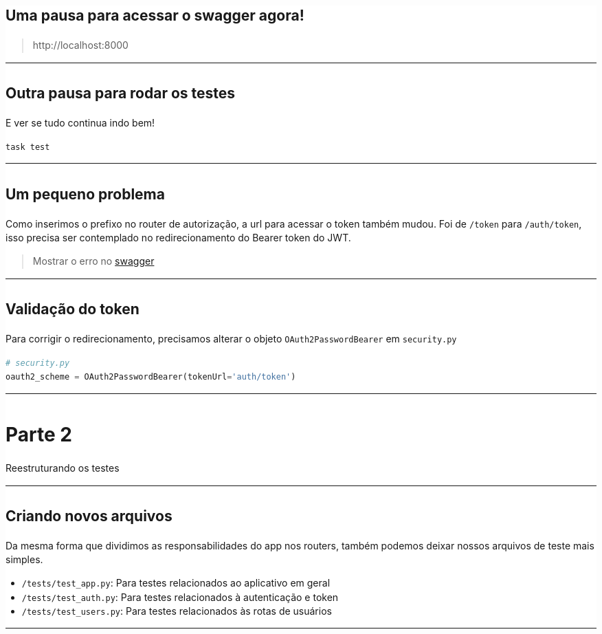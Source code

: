 
## Uma pausa para acessar o swagger agora!

> http://localhost:8000

---

## Outra pausa para rodar os testes

E ver se tudo continua indo bem!

```shell
task test
```

---

## Um pequeno problema

Como inserimos o prefixo no router de autorização, a url para acessar o token também mudou. Foi de `/token` para `/auth/token`, isso precisa ser contemplado no redirecionamento do Bearer token do JWT.

> Mostrar o erro no [swagger](localhost:8000/docs)

---

## Validação do token

Para corrigir o redirecionamento, precisamos alterar o objeto `OAuth2PasswordBearer` em `security.py`

```python
# security.py
oauth2_scheme = OAuth2PasswordBearer(tokenUrl='auth/token')
```

---

# Parte 2

Reestruturando os testes

---

## Criando novos arquivos

Da mesma forma que dividimos as responsabilidades do app nos routers, também podemos deixar nossos arquivos de teste mais simples.

- `/tests/test_app.py`: Para testes relacionados ao aplicativo em geral
- `/tests/test_auth.py`: Para testes relacionados à autenticação e token
- `/tests/test_users.py`: Para testes relacionados às rotas de usuários

---
